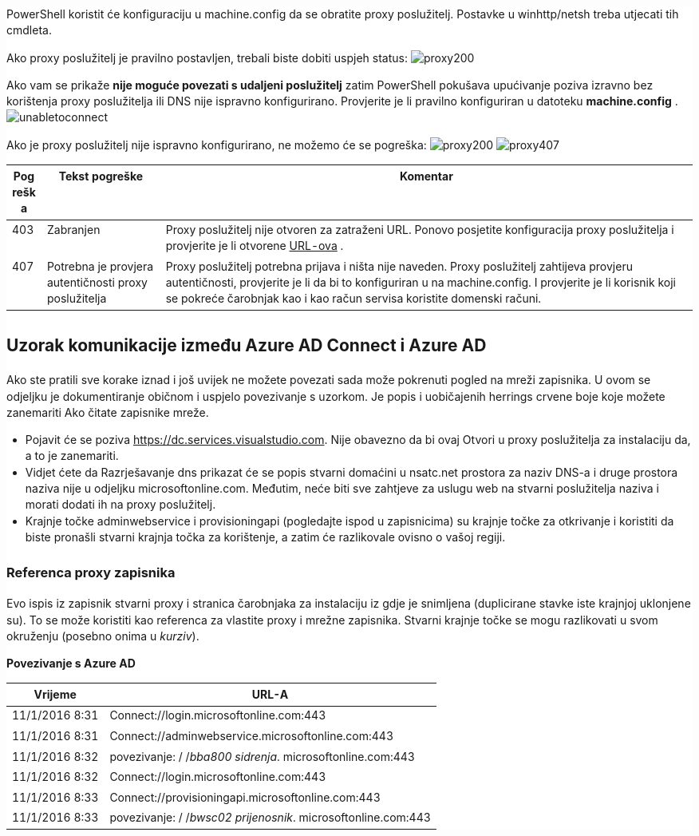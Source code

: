 PowerShell koristit će konfiguraciju u machine.config da se obratite proxy poslužitelj. Postavke u winhttp/netsh treba utjecati tih cmdleta.

Ako proxy poslužitelj je pravilno postavljen, trebali biste dobiti uspjeh status: ![proxy200](./media/active-directory-aadconnect-troubleshoot-connectivity/invokewebrequest200.png)

Ako vam se prikaže **nije moguće povezati s udaljeni poslužitelj** zatim PowerShell pokušava upućivanje poziva izravno bez korištenja proxy poslužitelja ili DNS nije ispravno konfigurirano. Provjerite je li pravilno konfiguriran u datoteku **machine.config** .
![unabletoconnect](./media/active-directory-aadconnect-troubleshoot-connectivity/invokewebrequestunable.png)

Ako je proxy poslužitelj nije ispravno konfigurirano, ne možemo će se pogreška: ![proxy200](./media/active-directory-aadconnect-troubleshoot-connectivity/invokewebrequest403.png)
![proxy407](./media/active-directory-aadconnect-troubleshoot-connectivity/invokewebrequest407.png)

Pogreška | Tekst pogreške | Komentar
---- | ---- | ---- |
403 | Zabranjen | Proxy poslužitelj nije otvoren za zatraženi URL. Ponovo posjetite konfiguracija proxy poslužitelja i provjerite je li otvorene [URL-ova](https://support.office.com/article/Office-365-URLs-and-IP-address-ranges-8548a211-3fe7-47cb-abb1-355ea5aa88a2) .
407 | Potrebna je provjera autentičnosti proxy poslužitelja | Proxy poslužitelj potrebna prijava i ništa nije naveden. Proxy poslužitelj zahtijeva provjeru autentičnosti, provjerite je li da bi to konfiguriran u na machine.config. I provjerite je li korisnik koji se pokreće čarobnjak kao i kao račun servisa koristite domenski računi.

## <a name="the-communication-pattern-between-azure-ad-connect-and-azure-ad"></a>Uzorak komunikacije između Azure AD Connect i Azure AD
Ako ste pratili sve korake iznad i još uvijek ne možete povezati sada može pokrenuti pogled na mreži zapisnika. U ovom se odjeljku je dokumentiranje običnom i uspjelo povezivanje s uzorkom. Je popis i uobičajenih herrings crvene boje koje možete zanemariti Ako čitate zapisnike mreže.

- Pojavit će se poziva https://dc.services.visualstudio.com. Nije obavezno da bi ovaj Otvori u proxy poslužitelja za instalaciju da, a to je zanemariti.
- Vidjet ćete da Razrješavanje dns prikazat će se popis stvarni domaćini u nsatc.net prostora za naziv DNS-a i druge prostora naziva nije u odjeljku microsoftonline.com. Međutim, neće biti sve zahtjeve za uslugu web na stvarni poslužitelja naziva i morati dodati ih na proxy poslužitelj.
- Krajnje točke adminwebservice i provisioningapi (pogledajte ispod u zapisnicima) su krajnje točke za otkrivanje i koristiti da biste pronašli stvarni krajnja točka za korištenje, a zatim će razlikovale ovisno o vašoj regiji.

### <a name="reference-proxy-logs"></a>Referenca proxy zapisnika
Evo ispis iz zapisnik stvarni proxy i stranica čarobnjaka za instalaciju iz gdje je snimljena (duplicirane stavke iste krajnjoj uklonjene su). To se može koristiti kao referenca za vlastite proxy i mrežne zapisnika. Stvarni krajnje točke se mogu razlikovati u svom okruženju (posebno onima u *kurziv*).

**Povezivanje s Azure AD**

Vrijeme | URL-A
--- | ---
11/1/2016 8:31 | Connect://login.microsoftonline.com:443
11/1/2016 8:31 | Connect://adminwebservice.microsoftonline.com:443
11/1/2016 8:32 | povezivanje: / /*bba800 sidrenja*. microsoftonline.com:443
11/1/2016 8:32 | Connect://login.microsoftonline.com:443
11/1/2016 8:33 | Connect://provisioningapi.microsoftonline.com:443
11/1/2016 8:33 | povezivanje: / /*bwsc02 prijenosnik*. microsoftonline.com:443
